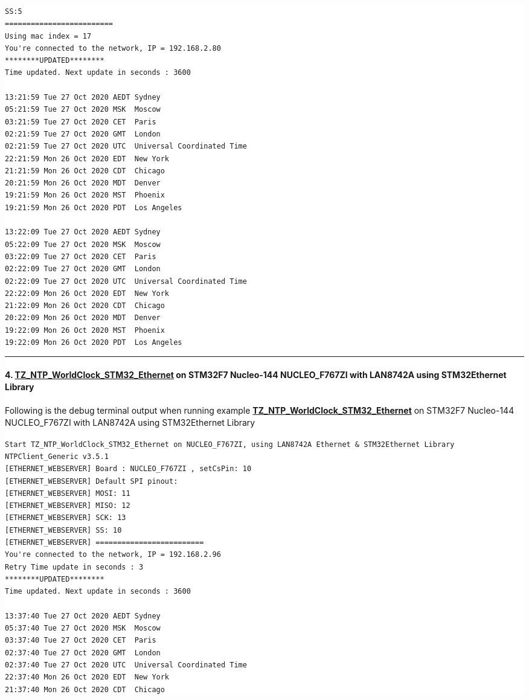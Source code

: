 ```
SS:5
=========================
Using mac index = 17
You're connected to the network, IP = 192.168.2.80
********UPDATED********
Time updated. Next update in seconds : 3600

13:21:59 Tue 27 Oct 2020 AEDT Sydney
05:21:59 Tue 27 Oct 2020 MSK  Moscow
03:21:59 Tue 27 Oct 2020 CET  Paris
02:21:59 Tue 27 Oct 2020 GMT  London
02:21:59 Tue 27 Oct 2020 UTC  Universal Coordinated Time
22:21:59 Mon 26 Oct 2020 EDT  New York
21:21:59 Mon 26 Oct 2020 CDT  Chicago
20:21:59 Mon 26 Oct 2020 MDT  Denver
19:21:59 Mon 26 Oct 2020 MST  Phoenix
19:21:59 Mon 26 Oct 2020 PDT  Los Angeles

13:22:09 Tue 27 Oct 2020 AEDT Sydney
05:22:09 Tue 27 Oct 2020 MSK  Moscow
03:22:09 Tue 27 Oct 2020 CET  Paris
02:22:09 Tue 27 Oct 2020 GMT  London
02:22:09 Tue 27 Oct 2020 UTC  Universal Coordinated Time
22:22:09 Mon 26 Oct 2020 EDT  New York
21:22:09 Mon 26 Oct 2020 CDT  Chicago
20:22:09 Mon 26 Oct 2020 MDT  Denver
19:22:09 Mon 26 Oct 2020 MST  Phoenix
19:22:09 Mon 26 Oct 2020 PDT  Los Angeles
```

---

#### 4. [**TZ_NTP_WorldClock_STM32_Ethernet**](examples/Generic/Ethernet/TZ_NTP_WorldClock_STM32_Ethernet) on STM32F7 Nucleo-144 NUCLEO_F767ZI with LAN8742A using STM32Ethernet Library

Following is the debug terminal output when running example [**TZ_NTP_WorldClock_STM32_Ethernet**](examples/Generic/Ethernet/TZ_NTP_WorldClock_STM32_Ethernet) on STM32F7 Nucleo-144 NUCLEO_F767ZI with LAN8742A using STM32Ethernet Library

```
Start TZ_NTP_WorldClock_STM32_Ethernet on NUCLEO_F767ZI, using LAN8742A Ethernet & STM32Ethernet Library
NTPClient_Generic v3.5.1
[ETHERNET_WEBSERVER] Board : NUCLEO_F767ZI , setCsPin: 10
[ETHERNET_WEBSERVER] Default SPI pinout:
[ETHERNET_WEBSERVER] MOSI: 11
[ETHERNET_WEBSERVER] MISO: 12
[ETHERNET_WEBSERVER] SCK: 13
[ETHERNET_WEBSERVER] SS: 10
[ETHERNET_WEBSERVER] =========================
You're connected to the network, IP = 192.168.2.96
Retry Time update in seconds : 3
********UPDATED********
Time updated. Next update in seconds : 3600

13:37:40 Tue 27 Oct 2020 AEDT Sydney
05:37:40 Tue 27 Oct 2020 MSK  Moscow
03:37:40 Tue 27 Oct 2020 CET  Paris
02:37:40 Tue 27 Oct 2020 GMT  London
02:37:40 Tue 27 Oct 2020 UTC  Universal Coordinated Time
22:37:40 Mon 26 Oct 2020 EDT  New York
21:37:40 Mon 26 Oct 2020 CDT  Chicago
```